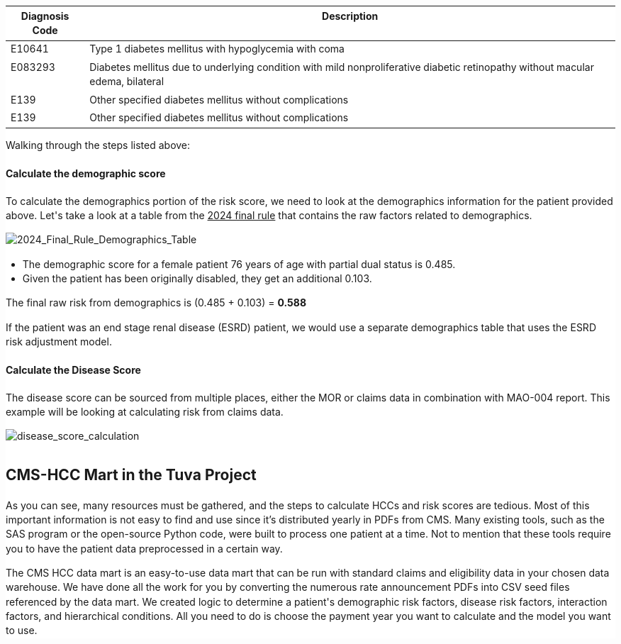 | Diagnosis Code | Description                                                                                                                    |
|----------------|--------------------------------------------------------------------------------------------------------------------------------|
| E10641         | Type 1 diabetes mellitus with hypoglycemia with coma                                                                           |
| E083293        | Diabetes mellitus due to underlying condition with mild nonproliferative diabetic retinopathy without macular edema, bilateral |
| E139           | Other specified diabetes mellitus without complications                                                                        |
| E139           | Other specified diabetes mellitus without complications                                                                        |

Walking through the steps listed above:

#### Calculate the demographic score

To calculate the demographics portion of the risk score, we need to look at the demographics information for the patient
provided above. Let's take a look at a table from the [2024 final rule](https://www.cms.gov/files/document/2024-announcement-pdf.pdf) 
that contains the raw factors related to demographics.

![2024_Final_Rule_Demographics_Table](/img/cms_hccs/Demographics_Score_2024_Final_Rule.png)

* The demographic score for a female patient 76 years of age with partial dual status is 0.485.
* Given the patient has been originally disabled, they get an additional 0.103.

The final raw risk from demographics is (0.485 + 0.103) = **0.588**

If the patient was an end stage renal disease (ESRD) patient, we would use a separate demographics 
table that uses the ESRD risk adjustment model. 

#### Calculate the Disease Score

The disease score can be sourced from multiple places, either the MOR or claims data in combination
with MAO-004 report. This example will be looking at calculating risk from claims data. 

![disease_score_calculation](/img/cms_hccs/risk_adj_disease_score_single_patient_example.drawio.svg)




## CMS-HCC Mart in the Tuva Project

As you can see, many resources must be gathered, and the steps to calculate HCCs 
and risk scores are tedious. Most of this important information is not easy to 
find and use since it’s distributed yearly in PDFs from CMS. Many existing 
tools, such as the SAS program or the open-source Python code, were built to 
process one patient at a time. Not to mention that these tools require you to 
have the patient data preprocessed in a certain way.

The CMS HCC data mart is an easy-to-use data mart that can be run with standard 
claims and eligibility data in your chosen data warehouse. We have done all the 
work for you by converting the numerous rate announcement PDFs into CSV seed 
files referenced by the data mart. We created logic to determine a patient's 
demographic risk factors, disease risk factors, interaction factors, and 
hierarchical conditions. All you need to do is choose the payment year you want 
to calculate and the model you want to use.
